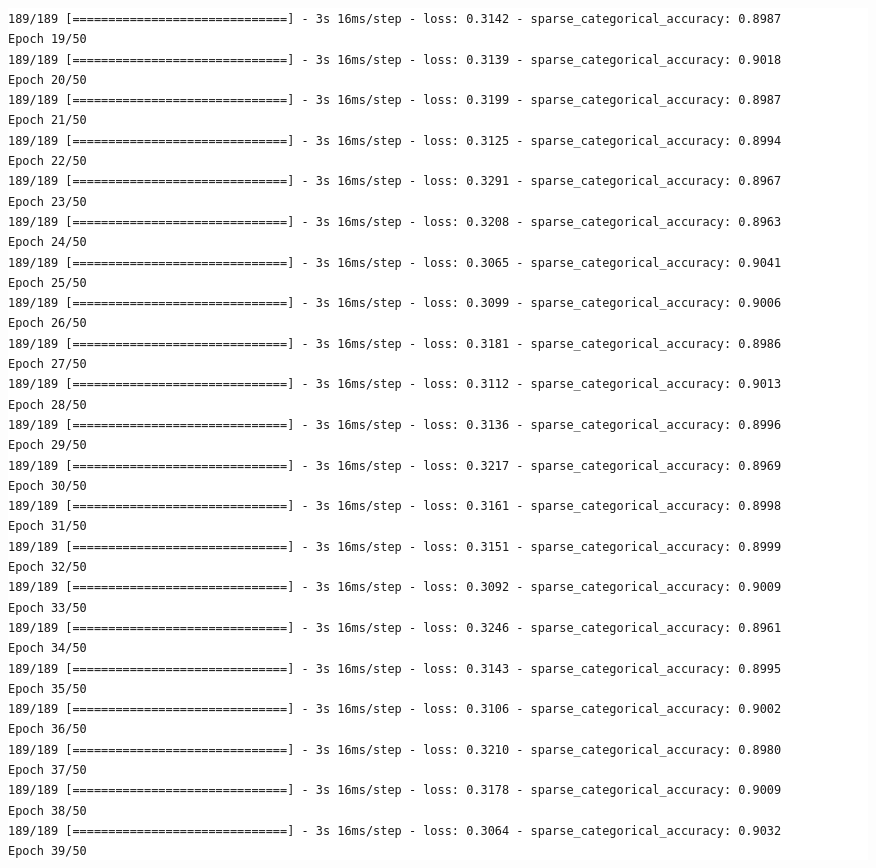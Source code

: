 ```
189/189 [==============================] - 3s 16ms/step - loss: 0.3142 - sparse_categorical_accuracy: 0.8987
Epoch 19/50
189/189 [==============================] - 3s 16ms/step - loss: 0.3139 - sparse_categorical_accuracy: 0.9018
Epoch 20/50
189/189 [==============================] - 3s 16ms/step - loss: 0.3199 - sparse_categorical_accuracy: 0.8987
Epoch 21/50
189/189 [==============================] - 3s 16ms/step - loss: 0.3125 - sparse_categorical_accuracy: 0.8994
Epoch 22/50
189/189 [==============================] - 3s 16ms/step - loss: 0.3291 - sparse_categorical_accuracy: 0.8967
Epoch 23/50
189/189 [==============================] - 3s 16ms/step - loss: 0.3208 - sparse_categorical_accuracy: 0.8963
Epoch 24/50
189/189 [==============================] - 3s 16ms/step - loss: 0.3065 - sparse_categorical_accuracy: 0.9041
Epoch 25/50
189/189 [==============================] - 3s 16ms/step - loss: 0.3099 - sparse_categorical_accuracy: 0.9006
Epoch 26/50
189/189 [==============================] - 3s 16ms/step - loss: 0.3181 - sparse_categorical_accuracy: 0.8986
Epoch 27/50
189/189 [==============================] - 3s 16ms/step - loss: 0.3112 - sparse_categorical_accuracy: 0.9013
Epoch 28/50
189/189 [==============================] - 3s 16ms/step - loss: 0.3136 - sparse_categorical_accuracy: 0.8996
Epoch 29/50
189/189 [==============================] - 3s 16ms/step - loss: 0.3217 - sparse_categorical_accuracy: 0.8969
Epoch 30/50
189/189 [==============================] - 3s 16ms/step - loss: 0.3161 - sparse_categorical_accuracy: 0.8998
Epoch 31/50
189/189 [==============================] - 3s 16ms/step - loss: 0.3151 - sparse_categorical_accuracy: 0.8999
Epoch 32/50
189/189 [==============================] - 3s 16ms/step - loss: 0.3092 - sparse_categorical_accuracy: 0.9009
Epoch 33/50
189/189 [==============================] - 3s 16ms/step - loss: 0.3246 - sparse_categorical_accuracy: 0.8961
Epoch 34/50
189/189 [==============================] - 3s 16ms/step - loss: 0.3143 - sparse_categorical_accuracy: 0.8995
Epoch 35/50
189/189 [==============================] - 3s 16ms/step - loss: 0.3106 - sparse_categorical_accuracy: 0.9002
Epoch 36/50
189/189 [==============================] - 3s 16ms/step - loss: 0.3210 - sparse_categorical_accuracy: 0.8980
Epoch 37/50
189/189 [==============================] - 3s 16ms/step - loss: 0.3178 - sparse_categorical_accuracy: 0.9009
Epoch 38/50
189/189 [==============================] - 3s 16ms/step - loss: 0.3064 - sparse_categorical_accuracy: 0.9032
Epoch 39/50
```